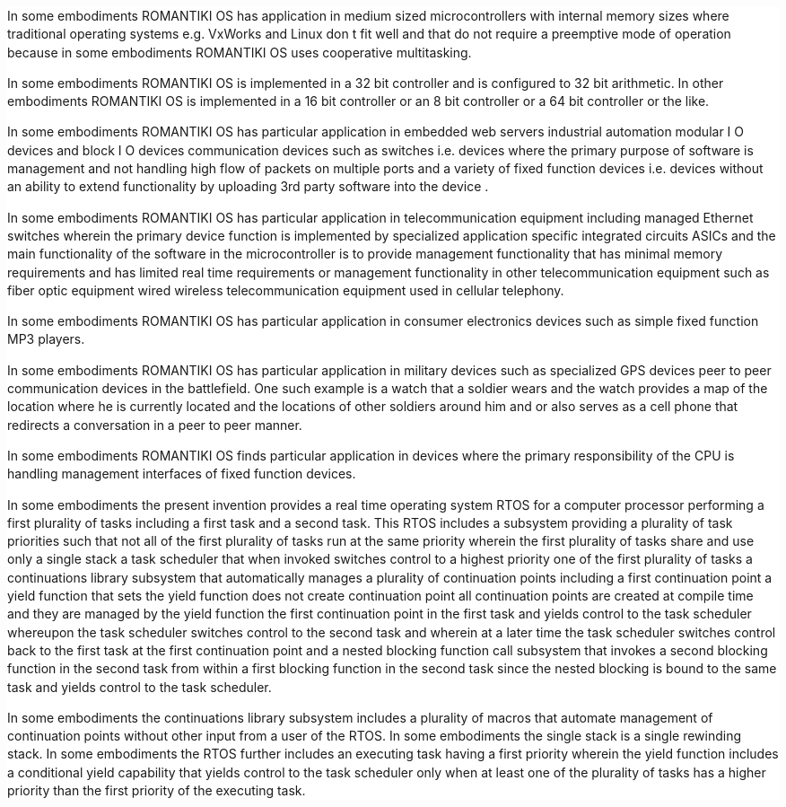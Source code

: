 In some embodiments ROMANTIKI OS has application in medium sized microcontrollers with internal memory sizes where traditional operating systems e.g. VxWorks and Linux don t fit well and that do not require a preemptive mode of operation because in some embodiments ROMANTIKI OS uses cooperative multitasking.

In some embodiments ROMANTIKI OS is implemented in a 32 bit controller and is configured to 32 bit arithmetic. In other embodiments ROMANTIKI OS is implemented in a 16 bit controller or an 8 bit controller or a 64 bit controller or the like.

In some embodiments ROMANTIKI OS has particular application in embedded web servers industrial automation modular I O devices and block I O devices communication devices such as switches i.e. devices where the primary purpose of software is management and not handling high flow of packets on multiple ports and a variety of fixed function devices i.e. devices without an ability to extend functionality by uploading 3rd party software into the device .

In some embodiments ROMANTIKI OS has particular application in telecommunication equipment including managed Ethernet switches wherein the primary device function is implemented by specialized application specific integrated circuits ASICs and the main functionality of the software in the microcontroller is to provide management functionality that has minimal memory requirements and has limited real time requirements or management functionality in other telecommunication equipment such as fiber optic equipment wired wireless telecommunication equipment used in cellular telephony.

In some embodiments ROMANTIKI OS has particular application in consumer electronics devices such as simple fixed function MP3 players.

In some embodiments ROMANTIKI OS has particular application in military devices such as specialized GPS devices peer to peer communication devices in the battlefield. One such example is a watch that a soldier wears and the watch provides a map of the location where he is currently located and the locations of other soldiers around him and or also serves as a cell phone that redirects a conversation in a peer to peer manner.

In some embodiments ROMANTIKI OS finds particular application in devices where the primary responsibility of the CPU is handling management interfaces of fixed function devices.

In some embodiments the present invention provides a real time operating system RTOS for a computer processor performing a first plurality of tasks including a first task and a second task. This RTOS includes a subsystem providing a plurality of task priorities such that not all of the first plurality of tasks run at the same priority wherein the first plurality of tasks share and use only a single stack a task scheduler that when invoked switches control to a highest priority one of the first plurality of tasks a continuations library subsystem that automatically manages a plurality of continuation points including a first continuation point a yield function that sets the yield function does not create continuation point all continuation points are created at compile time and they are managed by the yield function the first continuation point in the first task and yields control to the task scheduler whereupon the task scheduler switches control to the second task and wherein at a later time the task scheduler switches control back to the first task at the first continuation point and a nested blocking function call subsystem that invokes a second blocking function in the second task from within a first blocking function in the second task since the nested blocking is bound to the same task and yields control to the task scheduler.

In some embodiments the continuations library subsystem includes a plurality of macros that automate management of continuation points without other input from a user of the RTOS. In some embodiments the single stack is a single rewinding stack. In some embodiments the RTOS further includes an executing task having a first priority wherein the yield function includes a conditional yield capability that yields control to the task scheduler only when at least one of the plurality of tasks has a higher priority than the first priority of the executing task.
